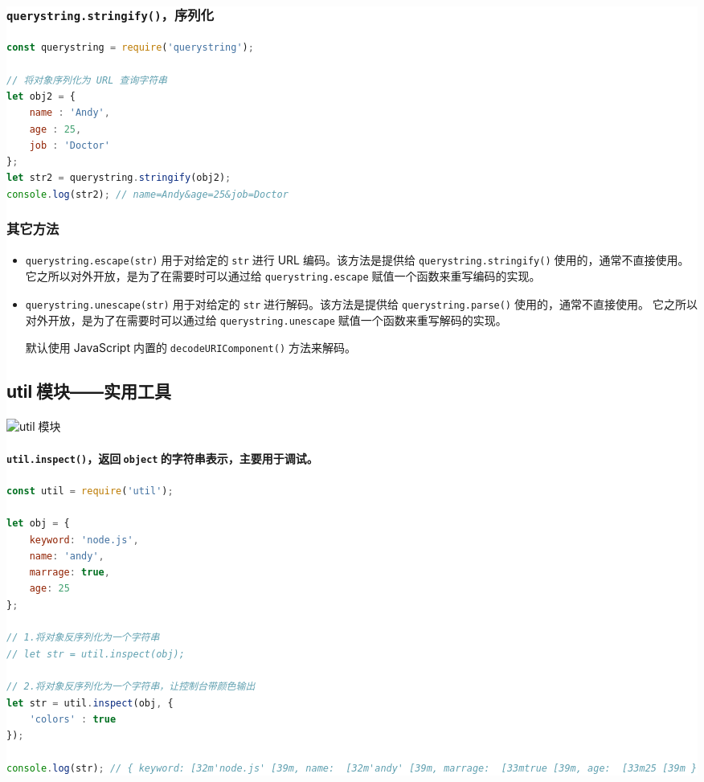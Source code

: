 

### `querystring.stringify()`，序列化

```javascript
const querystring = require('querystring');

// 将对象序列化为 URL 查询字符串
let obj2 = {
    name : 'Andy',
    age : 25,
    job : 'Doctor'
};
let str2 = querystring.stringify(obj2);
console.log(str2); // name=Andy&age=25&job=Doctor
```



### 其它方法

* `querystring.escape(str)` 用于对给定的 `str` 进行 URL 编码。该方法是提供给 `querystring.stringify()` 使用的，通常不直接使用。 它之所以对外开放，是为了在需要时可以通过给 `querystring.escape` 赋值一个函数来重写编码的实现。

* `querystring.unescape(str)` 用于对给定的 `str` 进行解码。该方法是提供给 `querystring.parse()` 使用的，通常不直接使用。 它之所以对外开放，是为了在需要时可以通过给 `querystring.unescape` 赋值一个函数来重写解码的实现。

  默认使用 JavaScript 内置的 `decodeURIComponent()` 方法来解码。




## util 模块——实用工具

![util 模块](http://upload-images.jianshu.io/upload_images/2648731-874d1d65fccf7c7d.jpg?imageMogr2/auto-orient/strip%7CimageView2/2/w/1240)



#### `util.inspect()`，返回 `object` 的字符串表示，主要用于调试。

```javascript
const util = require('util');

let obj = {
    keyword: 'node.js',
    name: 'andy',
    marrage: true,
    age: 25
};

// 1.将对象反序列化为一个字符串
// let str = util.inspect(obj);

// 2.将对象反序列化为一个字符串，让控制台带颜色输出
let str = util.inspect(obj, {
    'colors' : true
}); 

console.log(str); // { keyword: [32m'node.js' [39m, name:  [32m'andy' [39m, marrage:  [33mtrue [39m, age:  [33m25 [39m }
```
